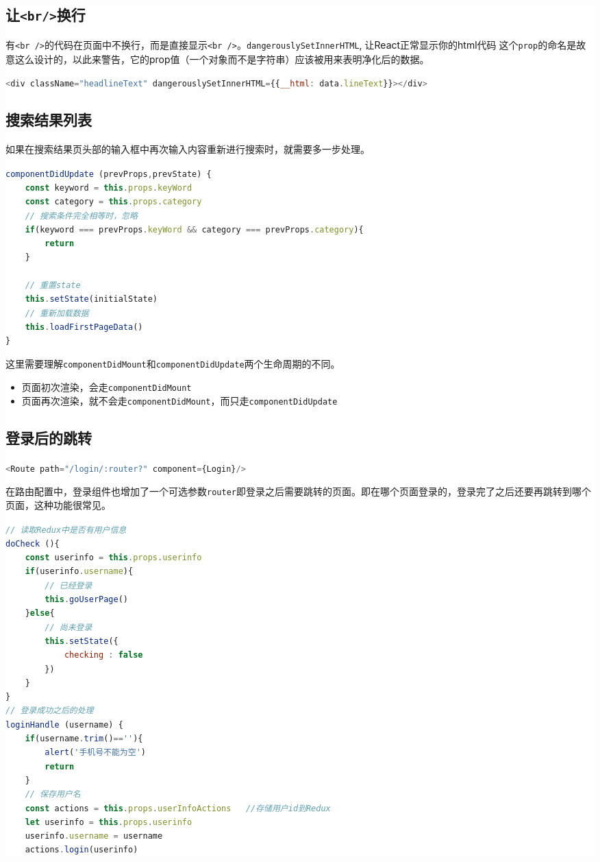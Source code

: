 ## 让`<br/>`换行

有`<br />`的代码在页面中不换行，而是直接显示`<br />`。`dangerouslySetInnerHTML`, 让React正常显示你的html代码 这个`prop`的命名是故意这么设计的，以此来警告，它的prop值（一个对象而不是字符串）应该被用来表明净化后的数据。

```javascript
<div className="headlineText" dangerouslySetInnerHTML={{__html: data.lineText}}></div>
```

## 搜索结果列表

如果在搜索结果页头部的输入框中再次输入内容重新进行搜索时，就需要多一步处理。

```javascript
componentDidUpdate (prevProps,prevState) {
    const keyword = this.props.keyWord
    const category = this.props.category
    // 搜索条件完全相等时，忽略
    if(keyword === prevProps.keyWord && category === prevProps.category){
        return
    }

    // 重置state
    this.setState(initialState)
    // 重新加载数据
    this.loadFirstPageData()
}
```

这里需要理解`componentDidMount`和`componentDidUpdate`两个生命周期的不同。

* 页面初次渲染，会走`componentDidMount`
* 页面再次渲染，就不会走`componentDidMount`，而只走`componentDidUpdate`

## 登录后的跳转

```javascript
<Route path="/login/:router?" component={Login}/>
```

在路由配置中，登录组件也增加了一个可选参数`router`即登录之后需要跳转的页面。即在哪个页面登录的，登录完了之后还要再跳转到哪个页面，这种功能很常见。

```javascript
// 读取Redux中是否有用户信息
doCheck (){
    const userinfo = this.props.userinfo
    if(userinfo.username){
        // 已经登录
        this.goUserPage()
    }else{
        // 尚未登录
        this.setState({
            checking : false
        })
    }
}
// 登录成功之后的处理
loginHandle (username) {
    if(username.trim()==''){
        alert('手机号不能为空')
        return
    }
    // 保存用户名
    const actions = this.props.userInfoActions   //存储用户id到Redux
    let userinfo = this.props.userinfo
    userinfo.username = username
    actions.login(userinfo)
```